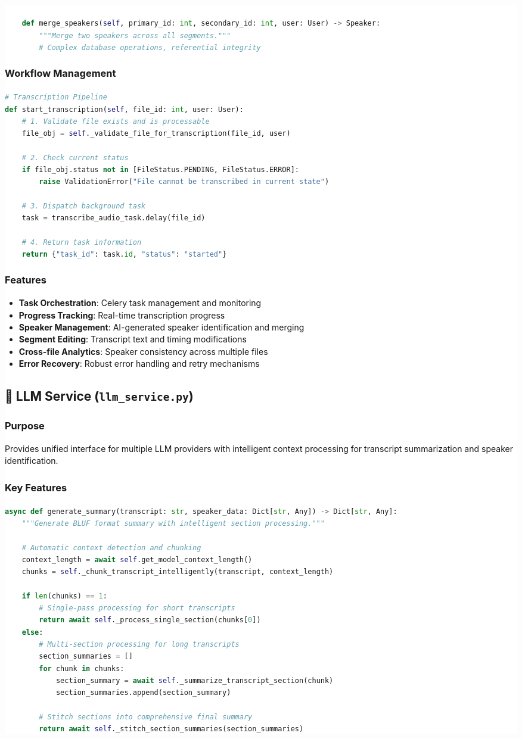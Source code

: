 ```python
    
    def merge_speakers(self, primary_id: int, secondary_id: int, user: User) -> Speaker:
        """Merge two speakers across all segments."""
        # Complex database operations, referential integrity
```

### Workflow Management
```python
# Transcription Pipeline
def start_transcription(self, file_id: int, user: User):
    # 1. Validate file exists and is processable
    file_obj = self._validate_file_for_transcription(file_id, user)
    
    # 2. Check current status
    if file_obj.status not in [FileStatus.PENDING, FileStatus.ERROR]:
        raise ValidationError("File cannot be transcribed in current state")
    
    # 3. Dispatch background task
    task = transcribe_audio_task.delay(file_id)
    
    # 4. Return task information
    return {"task_id": task.id, "status": "started"}
```

### Features
- **Task Orchestration**: Celery task management and monitoring
- **Progress Tracking**: Real-time transcription progress
- **Speaker Management**: AI-generated speaker identification and merging
- **Segment Editing**: Transcript text and timing modifications
- **Cross-file Analytics**: Speaker consistency across multiple files
- **Error Recovery**: Robust error handling and retry mechanisms

## 🤖 LLM Service (`llm_service.py`)

### Purpose
Provides unified interface for multiple LLM providers with intelligent context processing for transcript summarization and speaker identification.

### Key Features
```python
async def generate_summary(transcript: str, speaker_data: Dict[str, Any]) -> Dict[str, Any]:
    """Generate BLUF format summary with intelligent section processing."""
    
    # Automatic context detection and chunking
    context_length = await self.get_model_context_length()
    chunks = self._chunk_transcript_intelligently(transcript, context_length)
    
    if len(chunks) == 1:
        # Single-pass processing for short transcripts
        return await self._process_single_section(chunks[0])
    else:
        # Multi-section processing for long transcripts
        section_summaries = []
        for chunk in chunks:
            section_summary = await self._summarize_transcript_section(chunk)
            section_summaries.append(section_summary)
        
        # Stitch sections into comprehensive final summary
        return await self._stitch_section_summaries(section_summaries)
```
